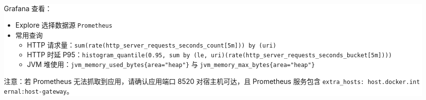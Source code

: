 Grafana 查看：
- Explore 选择数据源 `Prometheus`
- 常用查询
  - HTTP 请求量：`sum(rate(http_server_requests_seconds_count[5m])) by (uri)`
  - HTTP 时延 P95：`histogram_quantile(0.95, sum by (le, uri)(rate(http_server_requests_seconds_bucket[5m])))`
  - JVM 堆使用：`jvm_memory_used_bytes{area="heap"}` 与 `jvm_memory_max_bytes{area="heap"}`

注意：若 Prometheus 无法抓取到应用，请确认应用端口 8520 对宿主机可达，且 Prometheus 服务包含 `extra_hosts: host.docker.internal:host-gateway`。
